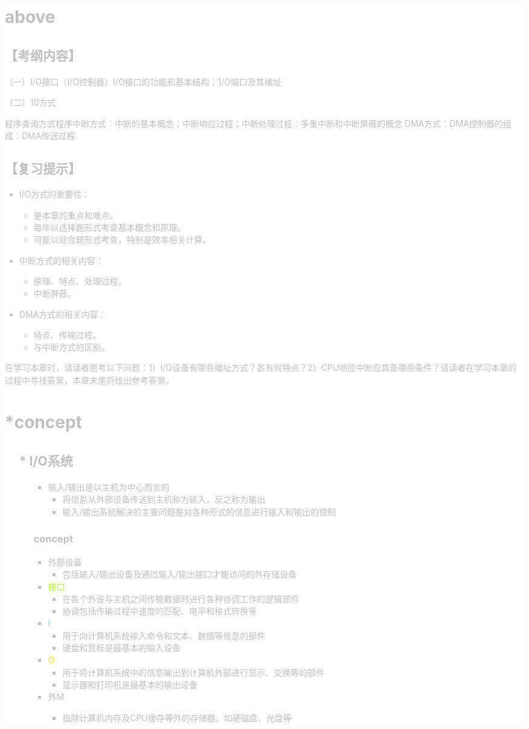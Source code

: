 <span style="color: silver;">

#  <span style="color: silver;">above 

##  <span style="color: silver;">【考纲内容】  

（一）I/O接口（I/O控制器）I/O接口的功能和基本结构；1/O端口及其编址  

（二）10方式  

程序查询方式程序中断方式：中断的基本概念；中断响应过程；中断处理过程：多重中断和中断屏蔽的概念 DMA方式：DMA控制器的组成：DMA传送过程  

##  <span style="color: silver;">【复习提示】  

- I/O方式的重要性：
  - 是本章的重点和难点。
  - 每年以选择题形式考查基本概念和原理。
  - 可能以综合题形式考查，特别是效率相关计算。

- 中断方式的相关内容：
  - 原理、特点、处理过程。
  - 中断屏蔽。

- DMA方式的相关内容：
  - 特点、传输过程。
  - 与中断方式的区别。


在学习本章时，请读者思考以下问题：1）I/O设备有哪些编址方式？各有何特点？2）CPU响应中断应具备哪些条件？请读者在学习本章的过程中寻找答案，本章末尾将给出参考答案。  

#  <span style="color: silver;">\*concept
<ul>

##  <span style="color: silver;"> \* I/O系统
<ul>

- 输入/输出是以主机为中心而言的
  - 将信息从外部设备传送到主机称为输入，反之称为输出
  - 输入/输出系统解决的主要问题是对各种形式的信息进行输入和输出的控制

###  <span style="color: silver;">concept
- 外部设备
  - 包括输入/输出设备及通过输入/输出接口才能访问的外存储设备
-  <span style="color: GreenYellow;">接口</span>
     - 在各个外设与主机之间传输数据时进行各种协调工作的逻辑部件
     - 协调包括传输过程中速度的匹配、电平和格式转换等
- <span style="color: LightSkyBlue;">I</span>
  - 用于向计算机系统输入命令和文本、数据等信息的部件
  - 键盘和鼠标是最基本的输入设备
-  <span style="color: Gold;">O</span>
     - 用于将计算机系统中的信息输出到计算机外部进行显示、交换等的部件
     - 显示器和打印机是最基本的输出设备
-  <span style="color: silver;">外M
     - 指除计算机内存及CPU缓存等外的存储器，如硬磁盘、光盘等
